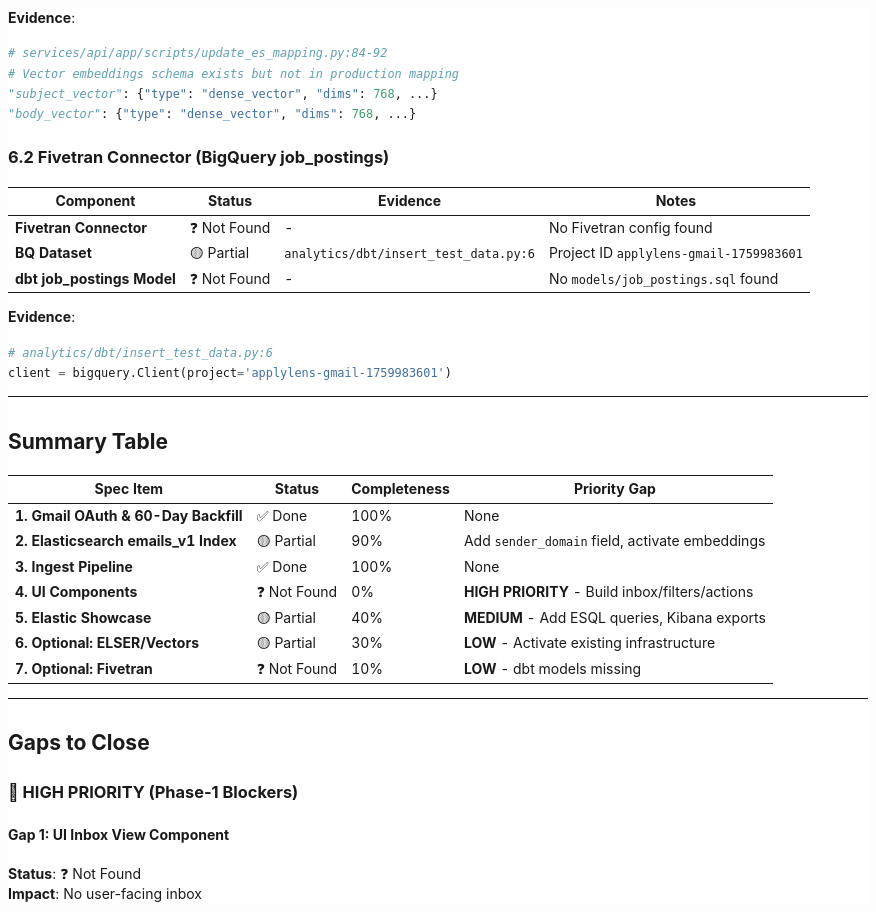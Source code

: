 **Evidence**:
```python
# services/api/app/scripts/update_es_mapping.py:84-92
# Vector embeddings schema exists but not in production mapping
"subject_vector": {"type": "dense_vector", "dims": 768, ...}
"body_vector": {"type": "dense_vector", "dims": 768, ...}
```

### 6.2 Fivetran Connector (BigQuery job_postings)

| Component | Status | Evidence | Notes |
|-----------|--------|----------|-------|
| **Fivetran Connector** | ❓ Not Found | - | No Fivetran config found |
| **BQ Dataset** | 🟡 Partial | `analytics/dbt/insert_test_data.py:6` | Project ID `applylens-gmail-1759983601` |
| **dbt job_postings Model** | ❓ Not Found | - | No `models/job_postings.sql` found |

**Evidence**:
```python
# analytics/dbt/insert_test_data.py:6
client = bigquery.Client(project='applylens-gmail-1759983601')
```

---

## Summary Table

| Spec Item | Status | Completeness | Priority Gap |
|-----------|--------|--------------|--------------|
| **1. Gmail OAuth & 60-Day Backfill** | ✅ Done | 100% | None |
| **2. Elasticsearch emails_v1 Index** | 🟡 Partial | 90% | Add `sender_domain` field, activate embeddings |
| **3. Ingest Pipeline** | ✅ Done | 100% | None |
| **4. UI Components** | ❓ Not Found | 0% | **HIGH PRIORITY** - Build inbox/filters/actions |
| **5. Elastic Showcase** | 🟡 Partial | 40% | **MEDIUM** - Add ESQL queries, Kibana exports |
| **6. Optional: ELSER/Vectors** | 🟡 Partial | 30% | **LOW** - Activate existing infrastructure |
| **7. Optional: Fivetran** | ❓ Not Found | 10% | **LOW** - dbt models missing |

---

## Gaps to Close

### 🔴 HIGH PRIORITY (Phase-1 Blockers)

#### Gap 1: UI Inbox View Component
**Status**: ❓ Not Found  
**Impact**: No user-facing inbox  
